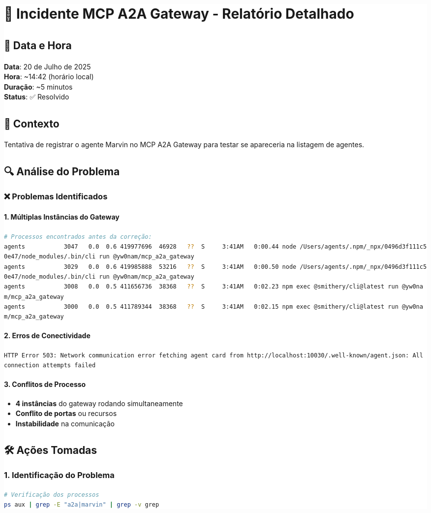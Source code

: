 # 🚨 Incidente MCP A2A Gateway - Relatório Detalhado

## 📅 Data e Hora
**Data**: 20 de Julho de 2025  
**Hora**: ~14:42 (horário local)  
**Duração**: ~5 minutos  
**Status**: ✅ Resolvido

## 🎯 Contexto
Tentativa de registrar o agente Marvin no MCP A2A Gateway para testar se apareceria na listagem de agentes.

## 🔍 Análise do Problema

### ❌ Problemas Identificados

#### **1. Múltiplas Instâncias do Gateway**
```bash
# Processos encontrados antes da correção:
agents           3047   0.0  0.6 419977696  46928   ??  S     3:41AM   0:00.44 node /Users/agents/.npm/_npx/0496d3f111c50e47/node_modules/.bin/cli run @yw0nam/mcp_a2a_gateway
agents           3029   0.0  0.6 419985888  53216   ??  S     3:41AM   0:00.50 node /Users/agents/.npm/_npx/0496d3f111c50e47/node_modules/.bin/cli run @yw0nam/mcp_a2a_gateway
agents           3008   0.0  0.5 411656736  38368   ??  S     3:41AM   0:02.23 npm exec @smithery/cli@latest run @yw0nam/mcp_a2a_gateway
agents           3000   0.0  0.5 411789344  38368   ??  S     3:41AM   0:02.15 npm exec @smithery/cli@latest run @yw0nam/mcp_a2a_gateway
```

#### **2. Erros de Conectividade**
```
HTTP Error 503: Network communication error fetching agent card from http://localhost:10030/.well-known/agent.json: All connection attempts failed
```

#### **3. Conflitos de Processo**
- **4 instâncias** do gateway rodando simultaneamente
- **Conflito de portas** ou recursos
- **Instabilidade** na comunicação

## 🛠️ Ações Tomadas

### **1. Identificação do Problema**
```bash
# Verificação dos processos
ps aux | grep -E "a2a|marvin" | grep -v grep
```

